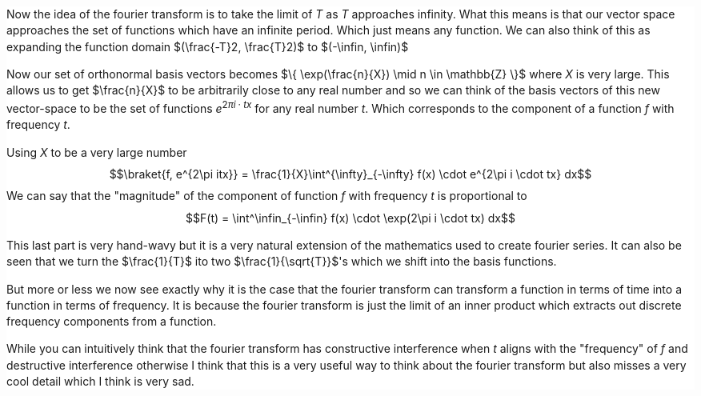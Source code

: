 Now the idea of the fourier transform is to take the limit of $T$ as $T$ approaches infinity. What this means is that our vector space approaches the set of functions which have an infinite period. Which just means any function. We can also think of this as expanding the function domain $(\frac{-T}2, \frac{T}2)$ to $(-\infin, \infin)$

Now our set of orthonormal basis vectors becomes $\{ \exp(\frac{n}{X}) \mid n \in \mathbb{Z} \}$ where $X$ is very large. This allows us to get $\frac{n}{X}$ to be arbitrarily close to any real number and so we can think of the basis vectors of this new vector-space to be the set of functions $e^{2\pi i \cdot tx}$ for any real number $t$. Which corresponds to the component of a function $f$ with frequency $t$.

Using $X$ to be a very large number
$$\braket{f, e^{2\pi itx}} = \frac{1}{X}\int^{\infty}_{-\infty} f(x) \cdot e^{2\pi i \cdot tx} dx$$ 
We can say that the "magnitude" of the component of function $f$ with frequency $t$ is proportional to
$$F(t) = \int^\infin_{-\infin} f(x) \cdot \exp(2\pi i \cdot tx) dx$$

This last part is very hand-wavy but it is a very natural extension of the mathematics used to create fourier series. It can also be seen that we turn the $\frac{1}{T}$ ito two $\frac{1}{\sqrt{T}}$'s which we shift into the basis functions.

But more or less we now see exactly why it is the case that the fourier transform can transform a function in terms of time into a function in terms of frequency. It is because the fourier transform is just the limit of an inner product which extracts out discrete frequency components from a function.

While you can intuitively think that the fourier transform has constructive interference when $t$ aligns with the "frequency" of $f$ and destructive interference otherwise I think that this is a very useful way to think about the fourier transform but also misses a very cool detail which I think is very sad.